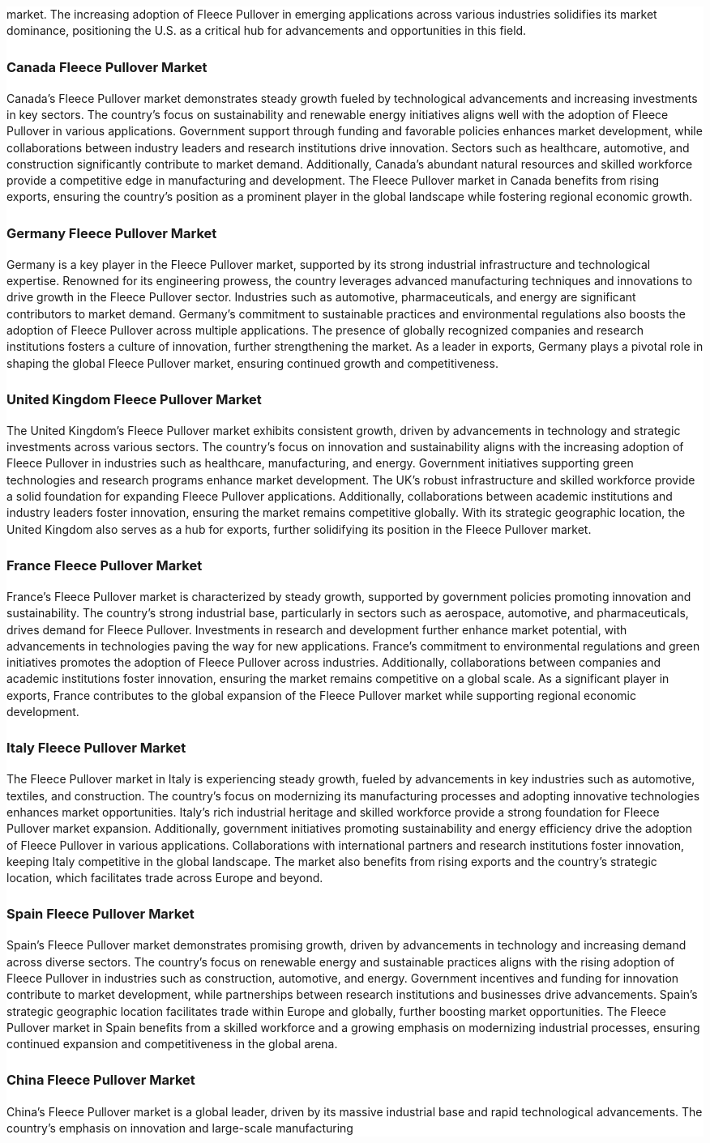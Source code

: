 market. The increasing adoption of Fleece Pullover in emerging applications across various industries solidifies its market dominance, positioning the U.S. as a critical hub for advancements and opportunities in this field.</p><h3>Canada Fleece Pullover Market</h3><p>Canada&rsquo;s Fleece Pullover market demonstrates steady growth fueled by technological advancements and increasing investments in key sectors. The country&rsquo;s focus on sustainability and renewable energy initiatives aligns well with the adoption of Fleece Pullover in various applications. Government support through funding and favorable policies enhances market development, while collaborations between industry leaders and research institutions drive innovation. Sectors such as healthcare, automotive, and construction significantly contribute to market demand. Additionally, Canada&rsquo;s abundant natural resources and skilled workforce provide a competitive edge in manufacturing and development. The Fleece Pullover market in Canada benefits from rising exports, ensuring the country&rsquo;s position as a prominent player in the global landscape while fostering regional economic growth.</p><h3>Germany Fleece Pullover Market</h3><p>Germany is a key player in the Fleece Pullover market, supported by its strong industrial infrastructure and technological expertise. Renowned for its engineering prowess, the country leverages advanced manufacturing techniques and innovations to drive growth in the Fleece Pullover sector. Industries such as automotive, pharmaceuticals, and energy are significant contributors to market demand. Germany&rsquo;s commitment to sustainable practices and environmental regulations also boosts the adoption of Fleece Pullover across multiple applications. The presence of globally recognized companies and research institutions fosters a culture of innovation, further strengthening the market. As a leader in exports, Germany plays a pivotal role in shaping the global Fleece Pullover market, ensuring continued growth and competitiveness.</p><h3>United Kingdom Fleece Pullover Market</h3><p>The United Kingdom&rsquo;s Fleece Pullover market exhibits consistent growth, driven by advancements in technology and strategic investments across various sectors. The country&rsquo;s focus on innovation and sustainability aligns with the increasing adoption of Fleece Pullover in industries such as healthcare, manufacturing, and energy. Government initiatives supporting green technologies and research programs enhance market development. The UK&rsquo;s robust infrastructure and skilled workforce provide a solid foundation for expanding Fleece Pullover applications. Additionally, collaborations between academic institutions and industry leaders foster innovation, ensuring the market remains competitive globally. With its strategic geographic location, the United Kingdom also serves as a hub for exports, further solidifying its position in the Fleece Pullover market.</p><h3>France Fleece Pullover Market</h3><p>France&rsquo;s Fleece Pullover market is characterized by steady growth, supported by government policies promoting innovation and sustainability. The country&rsquo;s strong industrial base, particularly in sectors such as aerospace, automotive, and pharmaceuticals, drives demand for Fleece Pullover. Investments in research and development further enhance market potential, with advancements in technologies paving the way for new applications. France&rsquo;s commitment to environmental regulations and green initiatives promotes the adoption of Fleece Pullover across industries. Additionally, collaborations between companies and academic institutions foster innovation, ensuring the market remains competitive on a global scale. As a significant player in exports, France contributes to the global expansion of the Fleece Pullover market while supporting regional economic development.</p><h3>Italy Fleece Pullover Market</h3><p>The Fleece Pullover market in Italy is experiencing steady growth, fueled by advancements in key industries such as automotive, textiles, and construction. The country&rsquo;s focus on modernizing its manufacturing processes and adopting innovative technologies enhances market opportunities. Italy&rsquo;s rich industrial heritage and skilled workforce provide a strong foundation for Fleece Pullover market expansion. Additionally, government initiatives promoting sustainability and energy efficiency drive the adoption of Fleece Pullover in various applications. Collaborations with international partners and research institutions foster innovation, keeping Italy competitive in the global landscape. The market also benefits from rising exports and the country&rsquo;s strategic location, which facilitates trade across Europe and beyond.</p><h3>Spain Fleece Pullover Market</h3><p>Spain&rsquo;s Fleece Pullover market demonstrates promising growth, driven by advancements in technology and increasing demand across diverse sectors. The country&rsquo;s focus on renewable energy and sustainable practices aligns with the rising adoption of Fleece Pullover in industries such as construction, automotive, and energy. Government incentives and funding for innovation contribute to market development, while partnerships between research institutions and businesses drive advancements. Spain&rsquo;s strategic geographic location facilitates trade within Europe and globally, further boosting market opportunities. The Fleece Pullover market in Spain benefits from a skilled workforce and a growing emphasis on modernizing industrial processes, ensuring continued expansion and competitiveness in the global arena.</p><h3>China Fleece Pullover Market</h3><p>China&rsquo;s Fleece Pullover market is a global leader, driven by its massive industrial base and rapid technological advancements. The country&rsquo;s emphasis on innovation and large-scale manufacturing